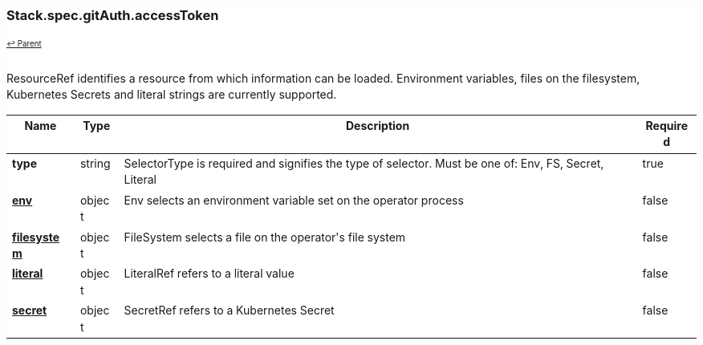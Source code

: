 
### Stack.spec.gitAuth.accessToken
<sup><sup>[↩ Parent](#stackspecgitauth-1)</sup></sup>



ResourceRef identifies a resource from which information can be loaded. Environment variables, files on the filesystem, Kubernetes Secrets and literal strings are currently supported.

<table>
    <thead>
        <tr>
            <th>Name</th>
            <th>Type</th>
            <th>Description</th>
            <th>Required</th>
        </tr>
    </thead>
    <tbody><tr>
        <td><b>type</b></td>
        <td>string</td>
        <td>
          SelectorType is required and signifies the type of selector. Must be one of: Env, FS, Secret, Literal<br/>
        </td>
        <td>true</td>
      </tr><tr>
        <td><b><a href="#stackspecgitauthaccesstokenenv-1">env</a></b></td>
        <td>object</td>
        <td>
          Env selects an environment variable set on the operator process<br/>
        </td>
        <td>false</td>
      </tr><tr>
        <td><b><a href="#stackspecgitauthaccesstokenfilesystem-1">filesystem</a></b></td>
        <td>object</td>
        <td>
          FileSystem selects a file on the operator's file system<br/>
        </td>
        <td>false</td>
      </tr><tr>
        <td><b><a href="#stackspecgitauthaccesstokenliteral-1">literal</a></b></td>
        <td>object</td>
        <td>
          LiteralRef refers to a literal value<br/>
        </td>
        <td>false</td>
      </tr><tr>
        <td><b><a href="#stackspecgitauthaccesstokensecret-1">secret</a></b></td>
        <td>object</td>
        <td>
          SecretRef refers to a Kubernetes Secret<br/>
        </td>
        <td>false</td>
      </tr></tbody>
</table>
